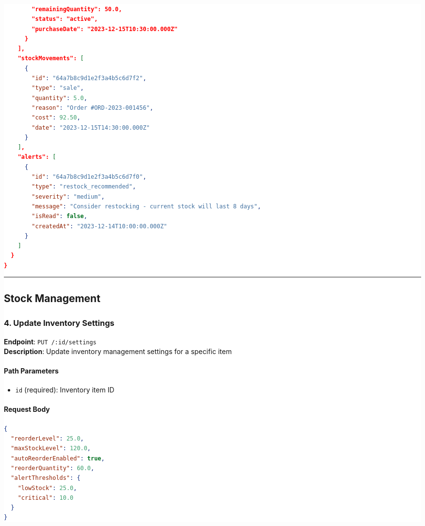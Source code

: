 ```json
        "remainingQuantity": 50.0,
        "status": "active",
        "purchaseDate": "2023-12-15T10:30:00.000Z"
      }
    ],
    "stockMovements": [
      {
        "id": "64a7b8c9d1e2f3a4b5c6d7f2",
        "type": "sale",
        "quantity": 5.0,
        "reason": "Order #ORD-2023-001456",
        "cost": 92.50,
        "date": "2023-12-15T14:30:00.000Z"
      }
    ],
    "alerts": [
      {
        "id": "64a7b8c9d1e2f3a4b5c6d7f0",
        "type": "restock_recommended",
        "severity": "medium",
        "message": "Consider restocking - current stock will last 8 days",
        "isRead": false,
        "createdAt": "2023-12-14T10:00:00.000Z"
      }
    ]
  }
}
```

---

## Stock Management

### 4. Update Inventory Settings

**Endpoint**: `PUT /:id/settings`  
**Description**: Update inventory management settings for a specific item

#### Path Parameters
- `id` (required): Inventory item ID

#### Request Body
```json
{
  "reorderLevel": 25.0,
  "maxStockLevel": 120.0,
  "autoReorderEnabled": true,
  "reorderQuantity": 60.0,
  "alertThresholds": {
    "lowStock": 25.0,
    "critical": 10.0
  }
}
```
